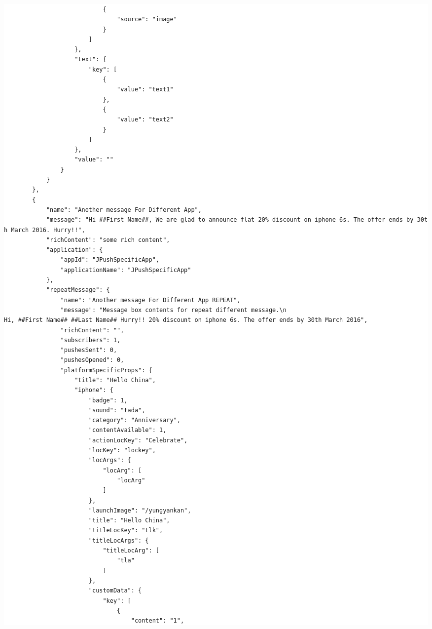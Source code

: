 ```
                            {
                                "source": "image"
                            }
                        ]
                    },
                    "text": {
                        "key": [
                            {
                                "value": "text1"
                            },
                            {
                                "value": "text2"
                            }
                        ]
                    },
                    "value": ""
                }
            }
        },
        {
            "name": "Another message For Different App",
            "message": "Hi ##First Name##, We are glad to announce flat 20% discount on iphone 6s. The offer ends by 30th March 2016. Hurry!!",
            "richContent": "some rich content",
            "application": {
                "appId": "JPushSpecificApp",
                "applicationName": "JPushSpecificApp"
            },
            "repeatMessage": {
                "name": "Another message For Different App REPEAT",
                "message": "Message box contents for repeat different message.\n 
Hi, ##First Name## ##Last Name## Hurry!! 20% discount on iphone 6s. The offer ends by 30th March 2016",
                "richContent": "",
                "subscribers": 1,
                "pushesSent": 0,
                "pushesOpened": 0,
                "platformSpecificProps": {
                    "title": "Hello China",
                    "iphone": {
                        "badge": 1,
                        "sound": "tada",
                        "category": "Anniversary",
                        "contentAvailable": 1,
                        "actionLocKey": "Celebrate",
                        "locKey": "lockey",
                        "locArgs": {
                            "locArg": [
                                "locArg"
                            ]
                        },
                        "launchImage": "/yungyankan",
                        "title": "Hello China",
                        "titleLocKey": "tlk",
                        "titleLocArgs": {
                            "titleLocArg": [
                                "tla"
                            ]
                        },
                        "customData": {
                            "key": [
                                {
                                    "content": "1",
```